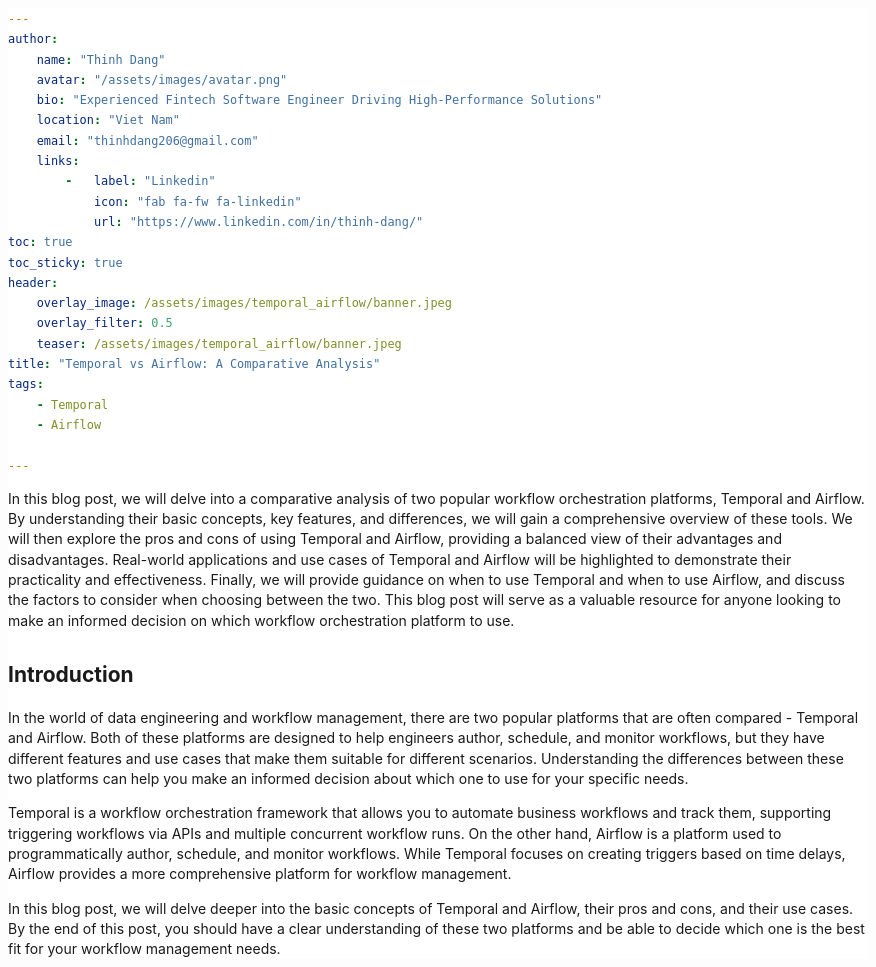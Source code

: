 ```yaml
---
author:
    name: "Thinh Dang"
    avatar: "/assets/images/avatar.png"
    bio: "Experienced Fintech Software Engineer Driving High-Performance Solutions"
    location: "Viet Nam"
    email: "thinhdang206@gmail.com"
    links:
        -   label: "Linkedin"
            icon: "fab fa-fw fa-linkedin"
            url: "https://www.linkedin.com/in/thinh-dang/"
toc: true
toc_sticky: true
header:
    overlay_image: /assets/images/temporal_airflow/banner.jpeg
    overlay_filter: 0.5
    teaser: /assets/images/temporal_airflow/banner.jpeg
title: "Temporal vs Airflow: A Comparative Analysis"
tags:
    - Temporal
    - Airflow

---
```


In this blog post, we will delve into a comparative analysis of two popular workflow orchestration platforms, Temporal and Airflow. By understanding their basic concepts, key features, and differences, we will gain a comprehensive overview of these tools. We will then explore the pros and cons of using Temporal and Airflow, providing a balanced view of their advantages and disadvantages. Real-world applications and use cases of Temporal and Airflow will be highlighted to demonstrate their practicality and effectiveness. Finally, we will provide guidance on when to use Temporal and when to use Airflow, and discuss the factors to consider when choosing between the two. This blog post will serve as a valuable resource for anyone looking to make an informed decision on which workflow orchestration platform to use.

## Introduction

In the world of data engineering and workflow management, there are two popular platforms that are often compared - Temporal and Airflow. Both of these platforms are designed to help engineers author, schedule, and monitor workflows, but they have different features and use cases that make them suitable for different scenarios. Understanding the differences between these two platforms can help you make an informed decision about which one to use for your specific needs.

Temporal is a workflow orchestration framework that allows you to automate business workflows and track them, supporting triggering workflows via APIs and multiple concurrent workflow runs. On the other hand, Airflow is a platform used to programmatically author, schedule, and monitor workflows. While Temporal focuses on creating triggers based on time delays, Airflow provides a more comprehensive platform for workflow management.

In this blog post, we will delve deeper into the basic concepts of Temporal and Airflow, their pros and cons, and their use cases. By the end of this post, you should have a clear understanding of these two platforms and be able to decide which one is the best fit for your workflow management needs.
